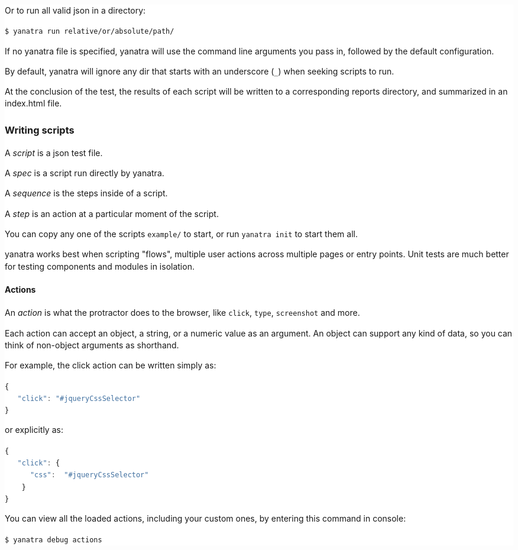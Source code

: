Or to run all valid json in a directory:
```sh
$ yanatra run relative/or/absolute/path/
```

If no yanatra file is specified, yanatra will use the command line arguments you pass in, followed by the default configuration.

By default, yanatra will ignore any dir that starts with an underscore (`_`) when seeking scripts to run.

At the conclusion of the test, the results of each script will be written to a corresponding reports directory,
and summarized in an index.html file.

### Writing scripts

A _script_ is a json test file.

A _spec_ is a script run directly by yanatra.

A _sequence_ is the steps inside of a script.

A _step_ is an action at a particular moment of the script.

You can copy any one of the scripts `example/` to start, or run `yanatra init` to start them all.

yanatra works best when scripting "flows", multiple user actions across multiple pages or entry points. 
Unit tests are much better for testing components and modules in isolation.

#### Actions

An _action_ is what the protractor does to the browser, like ```click```, ```type```, ```screenshot``` and more.

Each action can accept an object, a string, or a numeric value as an argument.
An object can support any kind of data, so you can think of non-object arguments as shorthand.

For example, the click action can be written simply as:
```js
{
   "click": "#jqueryCssSelector"
}
```

or explicitly as:
```js
{
   "click": {
      "css":  "#jqueryCssSelector"
    }
}
```

You can view all the loaded actions, including your custom ones, by entering this command in console:

```sh
$ yanatra debug actions
```
